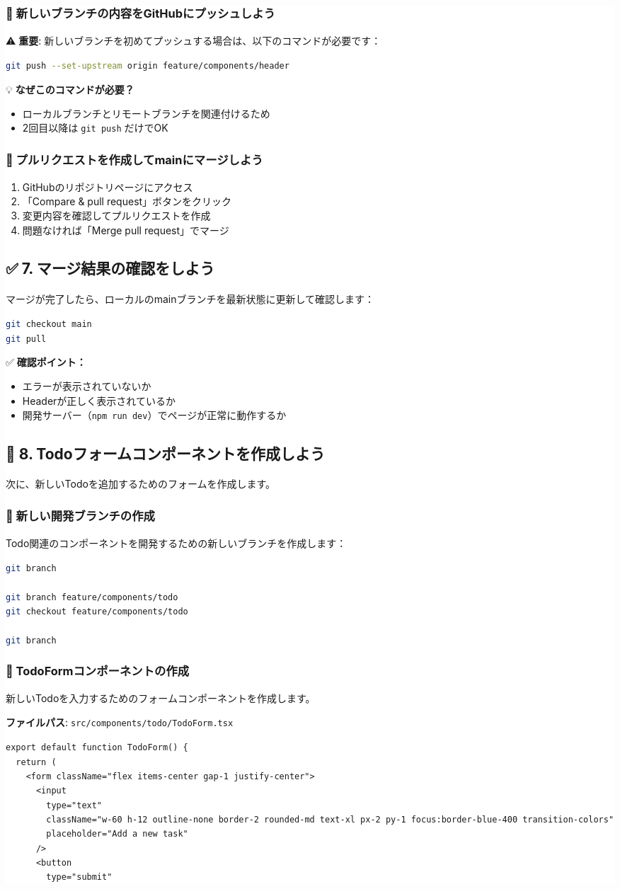 ### 🚀 新しいブランチの内容をGitHubにプッシュしよう

⚠️ **重要**: 新しいブランチを初めてプッシュする場合は、以下のコマンドが必要です：

```bash
git push --set-upstream origin feature/components/header
```

💡 **なぜこのコマンドが必要？**
- ローカルブランチとリモートブランチを関連付けるため
- 2回目以降は `git push` だけでOK

### 🔄 プルリクエストを作成してmainにマージしよう

1. GitHubのリポジトリページにアクセス
2. 「Compare & pull request」ボタンをクリック
3. 変更内容を確認してプルリクエストを作成
4. 問題なければ「Merge pull request」でマージ

## ✅ 7. マージ結果の確認をしよう

マージが完了したら、ローカルのmainブランチを最新状態に更新して確認します：
```bash
git checkout main
git pull
```

✅ **確認ポイント：**
- エラーが表示されていないか
- Headerが正しく表示されているか
- 開発サーバー（`npm run dev`）でページが正常に動作するか

## 📝 8. Todoフォームコンポーネントを作成しよう

次に、新しいTodoを追加するためのフォームを作成します。

### 🔄 新しい開発ブランチの作成

Todo関連のコンポーネントを開発するための新しいブランチを作成します：

```bash
git branch

git branch feature/components/todo
git checkout feature/components/todo

git branch
```

### 📝 TodoFormコンポーネントの作成

新しいTodoを入力するためのフォームコンポーネントを作成します。

**ファイルパス**: `src/components/todo/TodoForm.tsx`
```tsx
export default function TodoForm() {
  return (
    <form className="flex items-center gap-1 justify-center">
      <input
        type="text"
        className="w-60 h-12 outline-none border-2 rounded-md text-xl px-2 py-1 focus:border-blue-400 transition-colors"
        placeholder="Add a new task"
      />
      <button
        type="submit"
```